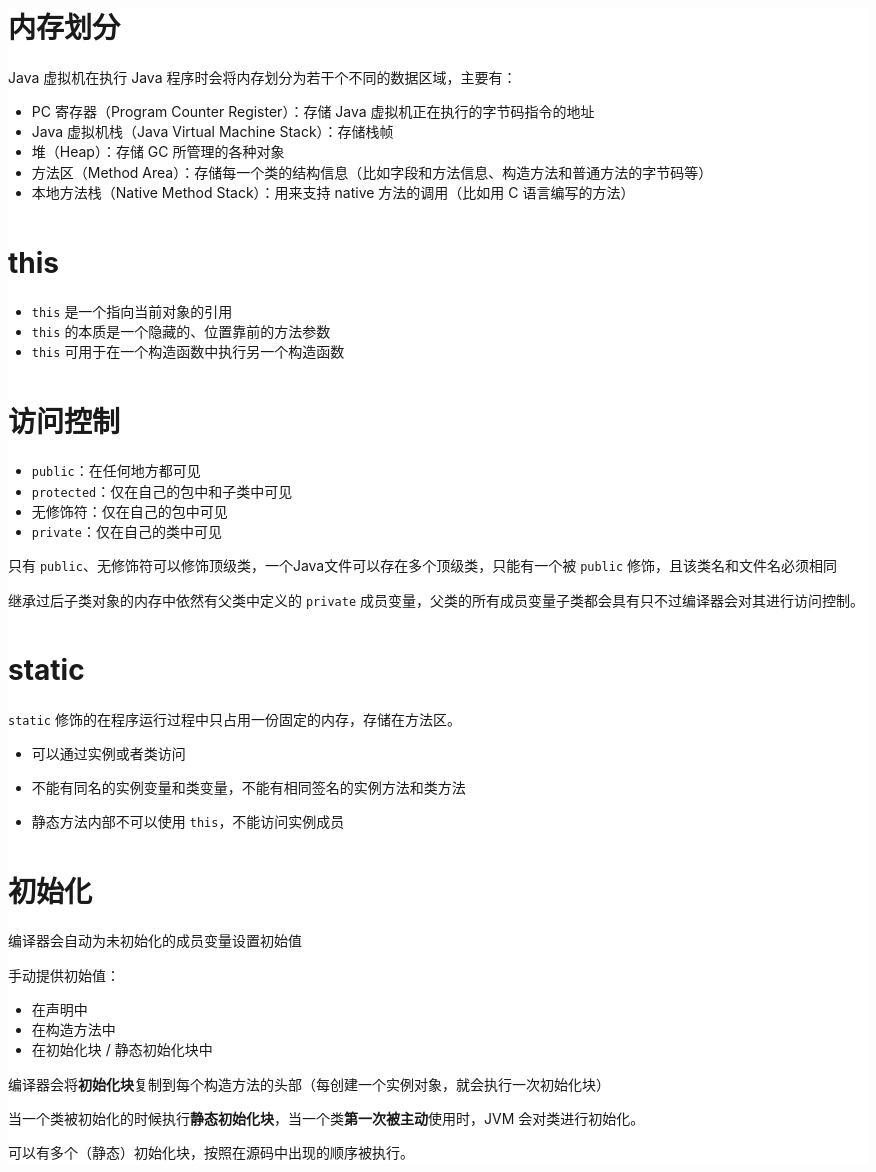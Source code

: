 # 内存划分

Java 虚拟机在执行 Java 程序时会将内存划分为若干个不同的数据区域，主要有：

- PC 寄存器（Program Counter Register）：存储 Java 虚拟机正在执行的字节码指令的地址
- Java 虚拟机栈（Java Virtual Machine Stack）：存储栈帧
- 堆（Heap）：存储 GC 所管理的各种对象
- 方法区（Method Area）：存储每一个类的结构信息（比如字段和方法信息、构造方法和普通方法的字节码等）
- 本地方法栈（Native Method Stack）：用来支持 native 方法的调用（比如用 C 语言编写的方法）

# this

- `this` 是一个指向当前对象的引用
- `this` 的本质是一个隐藏的、位置靠前的方法参数
- `this` 可用于在一个构造函数中执行另一个构造函数

# 访问控制

- `public`：在任何地方都可见
- `protected`：仅在自己的包中和子类中可见
- 无修饰符：仅在自己的包中可见
- `private`：仅在自己的类中可见

只有 `public`、无修饰符可以修饰顶级类，一个Java文件可以存在多个顶级类，只能有一个被 `public` 修饰，且该类名和文件名必须相同

继承过后子类对象的内存中依然有父类中定义的 `private` 成员变量，父类的所有成员变量子类都会具有只不过编译器会对其进行访问控制。

# static

`static` 修饰的在程序运行过程中只占用一份固定的内存，存储在方法区。

- 可以通过实例或者类访问
- 不能有同名的实例变量和类变量，不能有相同签名的实例方法和类方法

- 静态方法内部不可以使用 `this`，不能访问实例成员

# 初始化

编译器会自动为未初始化的成员变量设置初始值

手动提供初始值：

- 在声明中
- 在构造方法中
- 在初始化块 / 静态初始化块中

编译器会将**初始化块**复制到每个构造方法的头部（每创建一个实例对象，就会执行一次初始化块）

当一个类被初始化的时候执行**静态初始化块**，当一个类**第一次被主动**使用时，JVM 会对类进行初始化。

可以有多个（静态）初始化块，按照在源码中出现的顺序被执行。

